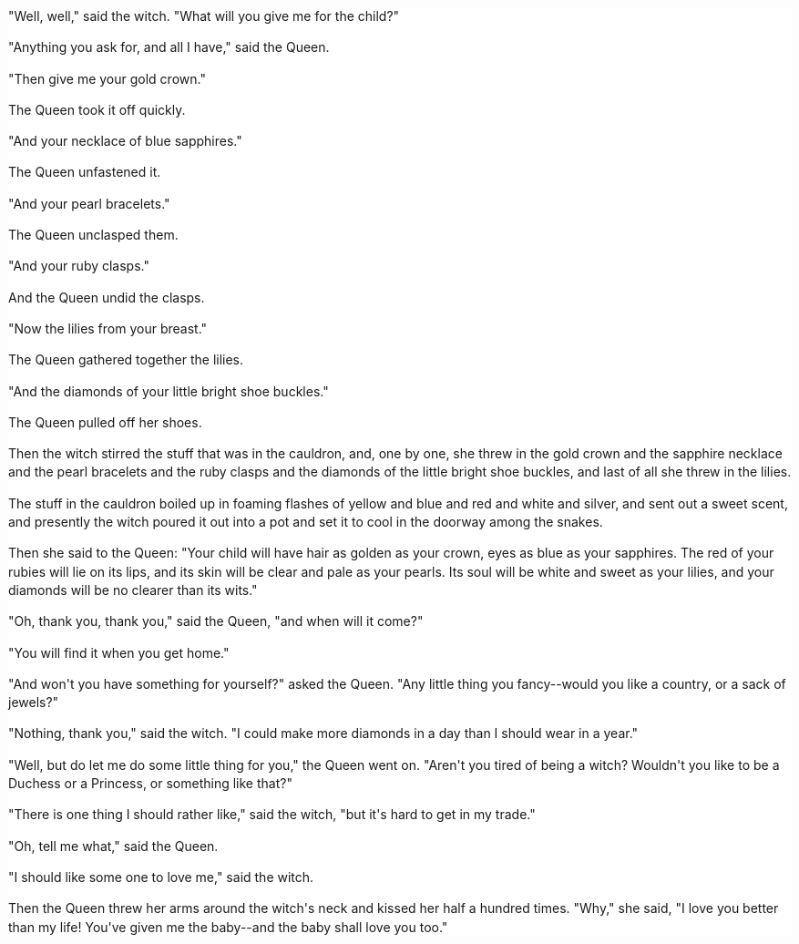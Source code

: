 "Well, well," said the witch. "What will you give me for the child?"

"Anything you ask for, and all I have," said the Queen.

"Then give me your gold crown."

The Queen took it off quickly.

"And your necklace of blue sapphires."

The Queen unfastened it.

"And your pearl bracelets."

The Queen unclasped them.

"And your ruby clasps."

And the Queen undid the clasps.

"Now the lilies from your breast."

The Queen gathered together the lilies.

"And the diamonds of your little bright shoe buckles."

The Queen pulled off her shoes.

Then the witch stirred the stuff that was in the cauldron, and, one by one, she threw in the gold crown and the sapphire necklace and the pearl bracelets and the ruby clasps and the diamonds of the little bright shoe buckles, and last of all she threw in the lilies.

The stuff in the cauldron boiled up in foaming flashes of yellow and blue and red and white and silver, and sent out a sweet scent, and presently the witch poured it out into a pot and set it to cool in the doorway among the snakes.

Then she said to the Queen: "Your child will have hair as golden as your crown, eyes as blue as your sapphires. The red of your rubies will lie on its lips, and its skin will be clear and pale as your pearls. Its soul will be white and sweet as your lilies, and your diamonds will be no clearer than its wits."

"Oh, thank you, thank you," said the Queen, "and when will it come?"

"You will find it when you get home."

"And won't you have something for yourself?" asked the Queen. "Any little thing you fancy--would you like a country, or a sack of jewels?"

"Nothing, thank you," said the witch. "I could make more diamonds in a day than I should wear in a year."

"Well, but do let me do some little thing for you," the Queen went on. "Aren't you tired of being a witch? Wouldn't you like to be a Duchess or a Princess, or something like that?"

"There is one thing I should rather like," said the witch, "but it's hard to get in my trade."

"Oh, tell me what," said the Queen.

"I should like some one to love me," said the witch.

Then the Queen threw her arms around the witch's neck and kissed her half a hundred times. "Why," she said, "I love you better than my life! You've given me the baby--and the baby shall love you too."
